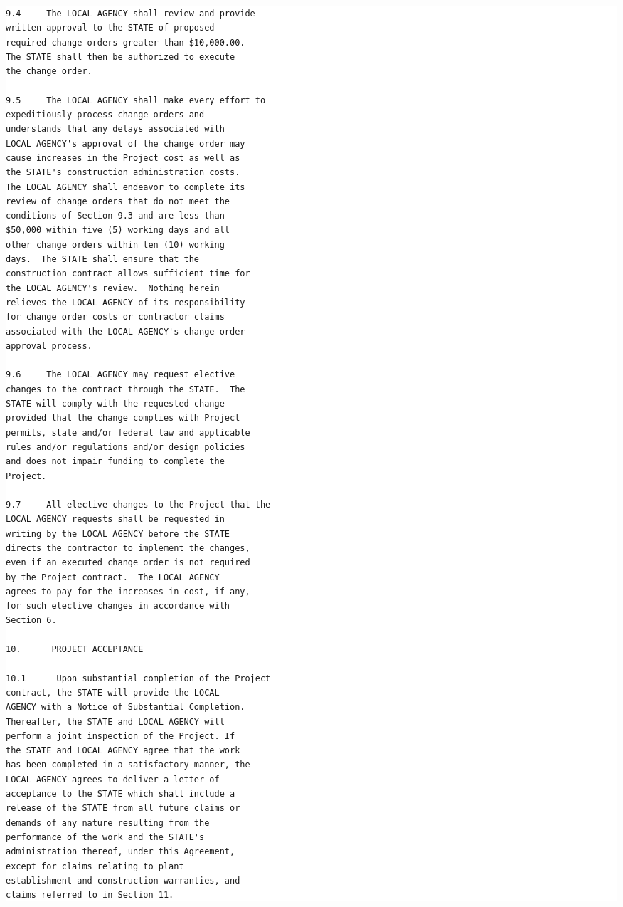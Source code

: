     9.4     The LOCAL AGENCY shall review and provide  
    written approval to the STATE of proposed  
    required change orders greater than $10,000.00.  
    The STATE shall then be authorized to execute  
    the change order.  
  
    9.5     The LOCAL AGENCY shall make every effort to  
    expeditiously process change orders and  
    understands that any delays associated with  
    LOCAL AGENCY's approval of the change order may  
    cause increases in the Project cost as well as  
    the STATE's construction administration costs.  
    The LOCAL AGENCY shall endeavor to complete its  
    review of change orders that do not meet the  
    conditions of Section 9.3 and are less than  
    $50,000 within five (5) working days and all  
    other change orders within ten (10) working  
    days.  The STATE shall ensure that the  
    construction contract allows sufficient time for  
    the LOCAL AGENCY's review.  Nothing herein  
    relieves the LOCAL AGENCY of its responsibility  
    for change order costs or contractor claims  
    associated with the LOCAL AGENCY's change order  
    approval process.  
  
    9.6     The LOCAL AGENCY may request elective  
    changes to the contract through the STATE.  The  
    STATE will comply with the requested change  
    provided that the change complies with Project  
    permits, state and/or federal law and applicable  
    rules and/or regulations and/or design policies  
    and does not impair funding to complete the  
    Project.  
  
    9.7     All elective changes to the Project that the  
    LOCAL AGENCY requests shall be requested in  
    writing by the LOCAL AGENCY before the STATE  
    directs the contractor to implement the changes,  
    even if an executed change order is not required  
    by the Project contract.  The LOCAL AGENCY  
    agrees to pay for the increases in cost, if any,  
    for such elective changes in accordance with  
    Section 6.  
  
    10.      PROJECT ACCEPTANCE  
  
    10.1      Upon substantial completion of the Project  
    contract, the STATE will provide the LOCAL  
    AGENCY with a Notice of Substantial Completion.  
    Thereafter, the STATE and LOCAL AGENCY will  
    perform a joint inspection of the Project. If  
    the STATE and LOCAL AGENCY agree that the work  
    has been completed in a satisfactory manner, the  
    LOCAL AGENCY agrees to deliver a letter of  
    acceptance to the STATE which shall include a  
    release of the STATE from all future claims or  
    demands of any nature resulting from the  
    performance of the work and the STATE's  
    administration thereof, under this Agreement,  
    except for claims relating to plant  
    establishment and construction warranties, and  
    claims referred to in Section 11.  
  